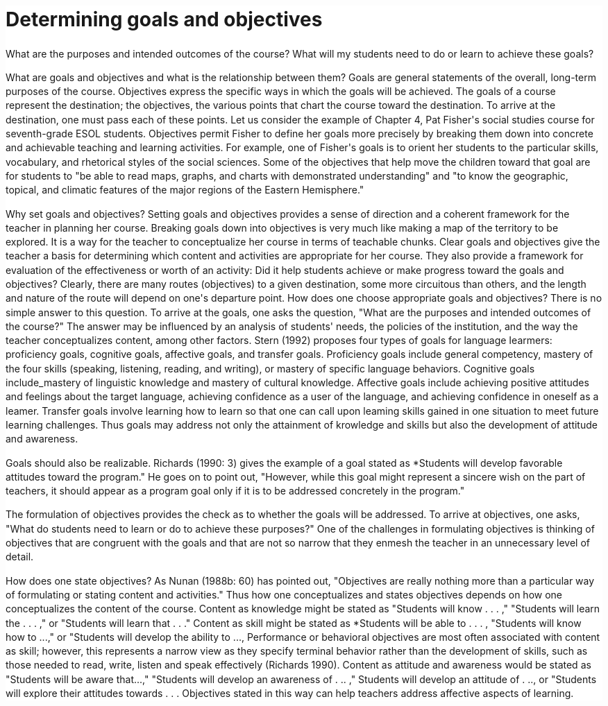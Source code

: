 # Determining goals and objectives

What are the purposes and intended outcomes of the course? What will my students need to do or learn to achieve these goals?

What are goals and objectives and what is the relationship between them? Goals are general statements of the overall, long-term purposes of the course. Objectives express the specific ways in which the goals will be achieved. The goals of a course represent the destination; the objectives, the various points that chart the course toward the destination. To arrive at the destination, one must pass each of these points. Let us consider the example of Chapter 4, Pat Fisher's social studies course for seventh-grade ESOL students. Objectives permit Fisher to define her goals more precisely by breaking them down into concrete and achievable teaching and learning activities. For example, one of Fisher's goals is to orient her students to the particular skills, vocabulary, and rhetorical styles of the social sciences. Some of the objectives that help move the children toward that goal are for students to "be able to read maps, graphs, and charts with demonstrated understanding" and "to know the geographic, topical, and climatic features of the major regions of the Eastern Hemisphere."

Why set goals and objectives? Setting goals and objectives provides a sense of direction and a coherent framework for the teacher in planning her course. Breaking goals down into objectives is very much like making a map of the territory to be explored. It is a way for the teacher to conceptualize her course in terms of teachable chunks. Clear goals and objectives give the teacher a basis for determining which content and activities are appropriate for her course. They also provide a framework for evaluation of the effectiveness or worth of an activity: Did it help students achieve or make progress toward the goals and objectives? Clearly, there are many routes (objectives) to a given destination, some more circuitous than others, and the length and nature of the route will depend on one's departure point. How does one choose appropriate goals and objectives? There is no simple answer to this question. To arrive at the goals, one asks the question, "What are the purposes and intended outcomes of the course?" The answer may be influenced by an analysis of students' needs, the policies of the institution, and the way the teacher conceptualizes content, among other factors. Stern (1992) proposes four types of goals for language Iearmers: proficiency goals, cognitive goals, affective goals, and transfer goals. Proficiency goals include general competency, mastery of the four skills (speaking, listening, reading, and writing), or mastery of specific language behaviors. Cognitive goals include_mastery of linguistic knowledge and mastery of cultural knowledge. Affective goals include achieving positive attitudes and feelings about the target language, achieving confidence as a user of the language, and achieving confidence in oneself as a leamer. Transfer goals involve learning how to learn so that one can call upon leaming skills gained in one situation to meet future Iearning challenges. Thus goals may address not only the attainment of krowledge and skills but also the development of attitude and awareness.

Goals should also be realizable. Richards (1990: 3) gives the example of a goal stated as \*Students will develop favorable attitudes toward the program." He goes on to point out, "However, while this goal might represent a sincere wish on the part of teachers, it should appear as a program goal only if it is to be addressed concretely in the program."

The formulation of objectives provides the check as to whether the goals will be addressed. To arrive at objectives, one asks, "What do students need to learn or do to achieve these purposes?" One of the challenges in formulating objectives is thinking of objectives that are congruent with the goals and that are not so narrow that they enmesh the teacher in an unnecessary level of detail.

How does one state objectives? As Nunan (1988b: 60) has pointed out, "Objectives are really nothing more than a particular way of formulating or stating content and activities." Thus how one conceptualizes and states objectives depends on how one conceptualizes the content of the course. Content as knowledge might be stated as "Students will know . . . ," "Students will learn the . . . ," or "Students will learn that . . ." Content as skill might be stated as \*Students will be able to . . . , "Students will know how to ...," or "Students will develop the ability to ..., Performance or behavioral objectives are most often associated with content as skill; however, this represents a narrow view as they specify terminal behavior rather than the development of skills, such as those needed to read, write, listen and speak effectively (Richards 1990). Content as attitude and awareness would be stated as "Students will be aware that...," "Students will develop an awareness of . .. ," Students will develop an attitude of . .., or "Students will explore their attitudes towards . . . Objectives stated in this way can help teachers address affective aspects of learning.
